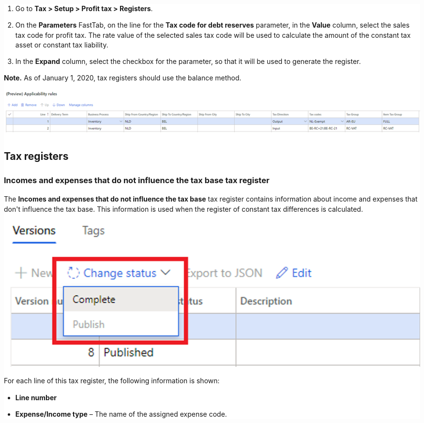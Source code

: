 1.  Go to **Tax &gt; Setup &gt; Profit tax &gt; Registers**.

2.  On the **Parameters** FastTab, on the line for the **Tax code for
    debt reserves** parameter, in the **Value** column, select the sales
    tax code for profit tax. The rate value of the selected sales tax
    code will be used to calculate the amount of the constant tax asset
    or constant tax liability.

3.  In the **Expand** column, select the checkbox for the parameter, so
    that it will be used to generate the register.

**Note.** As of January 1, 2020, tax registers should use the balance
method.

![Setting parameters for generation of the Calculation of constant tax differences tax register on the Tax registers page](media/image5.png)

## Tax registers

### Incomes and expenses that do not influence the tax base tax register

The **Incomes and expenses that do not influence the tax base** tax
register contains information about income and expenses that don't
influence the tax base. This information is used when the register of
constant tax differences is calculated.

![Incomes and expenses that do not influence the tax base tax page](media/image6.png)

For each line of this tax register, the following information is shown:

- **Line number**

- **Expense/Income type** – The name of the assigned expense code.
